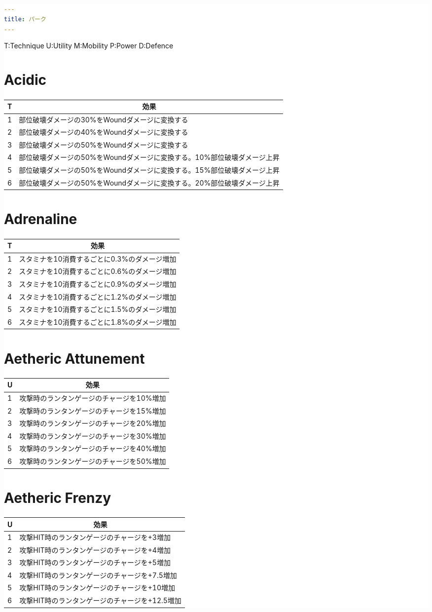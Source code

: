 ```yaml
---
title: パーク
---
```

T:Technique
U:Utility
M:Mobility
P:Power
D:Defence

# Acidic
T   |    効果
----|-----------------------------------------------------------------------
1   |    部位破壊ダメージの30%をWoundダメージに変換する
2   |    部位破壊ダメージの40%をWoundダメージに変換する
3   |    部位破壊ダメージの50%をWoundダメージに変換する
4   |    部位破壊ダメージの50%をWoundダメージに変換する。10%部位破壊ダメージ上昇
5   |    部位破壊ダメージの50%をWoundダメージに変換する。15%部位破壊ダメージ上昇
6   |    部位破壊ダメージの50%をWoundダメージに変換する。20%部位破壊ダメージ上昇

# Adrenaline
T   |   効果
----|------------------------------------------------------------------------
1   |   スタミナを10消費するごとに0.3%のダメージ増加
2   |   スタミナを10消費するごとに0.6%のダメージ増加
3   |   スタミナを10消費するごとに0.9%のダメージ増加
4   |   スタミナを10消費するごとに1.2%のダメージ増加
5   |   スタミナを10消費するごとに1.5%のダメージ増加
6   |   スタミナを10消費するごとに1.8%のダメージ増加

# Aetheric Attunement
U   |   効果
----|------------------------------------------------------------------------
1   |   攻撃時のランタンゲージのチャージを10%増加
2   |   攻撃時のランタンゲージのチャージを15%増加
3   |   攻撃時のランタンゲージのチャージを20%増加
4   |   攻撃時のランタンゲージのチャージを30%増加
5   |   攻撃時のランタンゲージのチャージを40%増加
6   |   攻撃時のランタンゲージのチャージを50%増加

# Aetheric Frenzy
U   |   効果
----|------------------------------------------------------------------------
1   |   攻撃HIT時のランタンゲージのチャージを+3増加
2   |   攻撃HIT時のランタンゲージのチャージを+4増加
3   |   攻撃HIT時のランタンゲージのチャージを+5増加
4   |   攻撃HIT時のランタンゲージのチャージを+7.5増加
5   |   攻撃HIT時のランタンゲージのチャージを+10増加
6   |   攻撃HIT時のランタンゲージのチャージを+12.5増加
